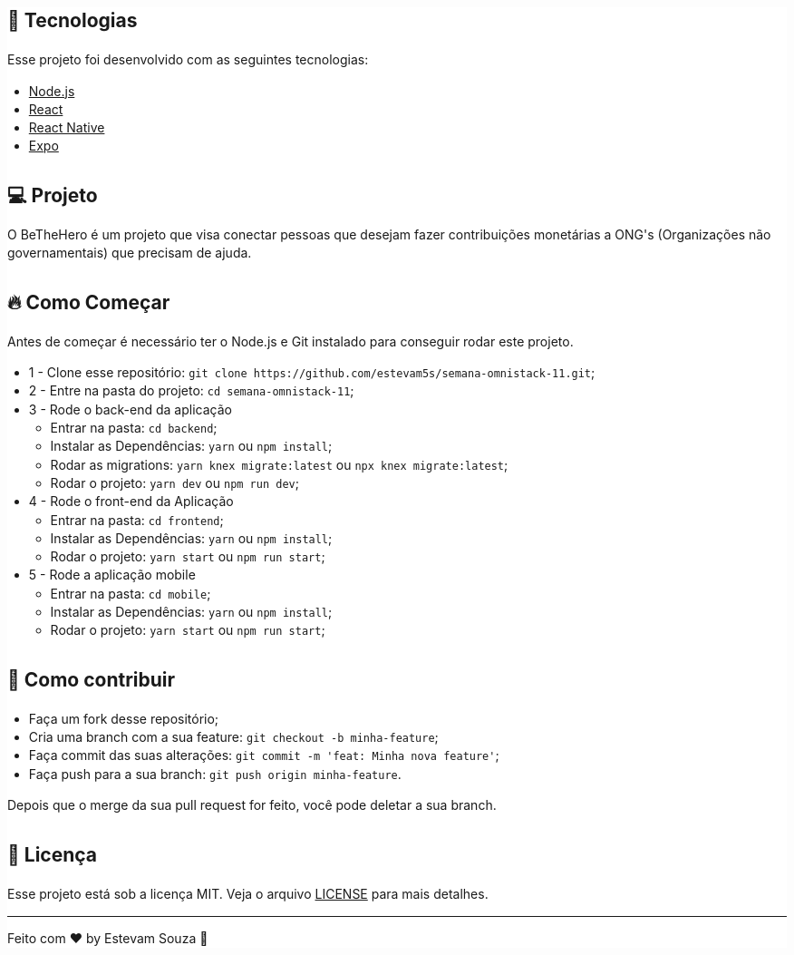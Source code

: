 ## :rocket: Tecnologias

Esse projeto foi desenvolvido com as seguintes tecnologias:

- [Node.js](https://nodejs.org/en/)
- [React](https://reactjs.org)
- [React Native](https://facebook.github.io/react-native/)
- [Expo](https://expo.io/)

## 💻 Projeto

O BeTheHero é um projeto que visa conectar pessoas que desejam fazer contribuições monetárias a ONG's (Organizações não governamentais) que precisam de ajuda.

## 🔥 Como Começar

Antes de começar é necessário ter o Node.js e Git instalado para conseguir rodar este projeto.

- 1 - Clone esse repositório: `git clone https://github.com/estevam5s/semana-omnistack-11.git`;
- 2 - Entre na pasta do projeto: `cd semana-omnistack-11`;
- 3 - Rode o back-end da aplicação
  - Entrar na pasta: `cd backend`;
  - Instalar as Dependências: `yarn` ou `npm install`;
  - Rodar as migrations: `yarn knex migrate:latest` ou `npx knex migrate:latest`;
  - Rodar o projeto: `yarn dev` ou `npm run dev`;
- 4 - Rode o front-end da Aplicação
  - Entrar na pasta: `cd frontend`;
  - Instalar as Dependências: `yarn` ou `npm install`;
  - Rodar o projeto: `yarn start` ou `npm run start`;
- 5 - Rode a aplicação mobile
  - Entrar na pasta: `cd mobile`;
  - Instalar as Dependências: `yarn` ou `npm install`;
  - Rodar o projeto: `yarn start` ou `npm run start`;

## 🤔 Como contribuir

- Faça um fork desse repositório;
- Cria uma branch com a sua feature: `git checkout -b minha-feature`;
- Faça commit das suas alterações: `git commit -m 'feat: Minha nova feature'`;
- Faça push para a sua branch: `git push origin minha-feature`.

Depois que o merge da sua pull request for feito, você pode deletar a sua branch.

## :memo: Licença

Esse projeto está sob a licença MIT. Veja o arquivo [LICENSE](.github/LICENSE.md) para mais detalhes.

---

Feito com ♥ by Estevam Souza :wave:

